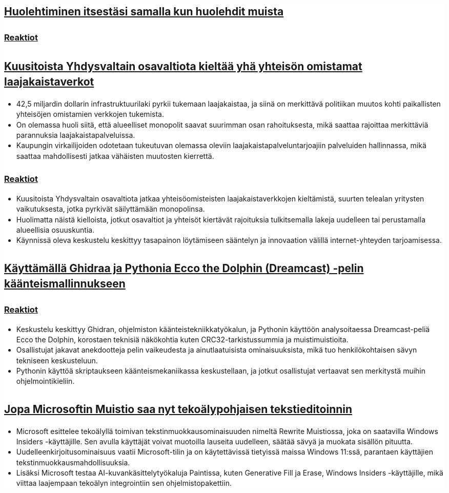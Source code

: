 ## [Huolehtiminen itsestäsi samalla kun huolehdit muista](https://magazine.medlineplus.gov/article/caring-for-yourself-while-caring-for-others)

### [Reaktiot](https://news.ycombinator.com/item?id=42068485)

## [Kuusitoista Yhdysvaltain osavaltiota kieltää yhä yhteisön omistamat laajakaistaverkot](https://www.techdirt.com/2024/11/07/16-u-s-states-still-ban-community-owned-broadband-networks-because-att-and-comcast-told-them-to/)

- 42,5 miljardin dollarin infrastruktuurilaki pyrkii tukemaan laajakaistaa, ja siinä on merkittävä politiikan muutos kohti paikallisten yhteisöjen omistamien verkkojen tukemista.
- On olemassa huoli siitä, että alueelliset monopolit saavat suurimman osan rahoituksesta, mikä saattaa rajoittaa merkittäviä parannuksia laajakaistapalveluissa.
- Kaupungin virkailijoiden odotetaan tukeutuvan olemassa oleviin laajakaistapalveluntarjoajiin palveluiden hallinnassa, mikä saattaa mahdollisesti jatkaa vähäisten muutosten kierrettä.

### [Reaktiot](https://news.ycombinator.com/item?id=42076719)

- Kuusitoista Yhdysvaltain osavaltiota jatkaa yhteisöomisteisten laajakaistaverkkojen kieltämistä, suurten telealan yritysten vaikutuksesta, jotka pyrkivät säilyttämään monopolinsa.
- Huolimatta näistä kielloista, jotkut osavaltiot ja yhteisöt kiertävät rajoituksia tulkitsemalla lakeja uudelleen tai perustamalla alueellisia osuuskuntia.
- Käynnissä oleva keskustelu keskittyy tasapainon löytämiseen sääntelyn ja innovaation välillä internet-yhteyden tarjoamisessa.

## [Käyttämällä Ghidraa ja Pythonia Ecco the Dolphin (Dreamcast) -pelin käänteismallinnukseen](https://32bits.substack.com/p/under-the-microscope-ecco-the-dolphin)

### [Reaktiot](https://news.ycombinator.com/item?id=42076884)

- Keskustelu keskittyy Ghidran, ohjelmiston käänteistekniikkatyökalun, ja Pythonin käyttöön analysoitaessa Dreamcast-peliä Ecco the Dolphin, korostaen teknisiä näkökohtia kuten CRC32-tarkistussummia ja muistimuistioita.
- Osallistujat jakavat anekdootteja pelin vaikeudesta ja ainutlaatuisista ominaisuuksista, mikä tuo henkilökohtaisen sävyn tekniseen keskusteluun.
- Pythonin käyttöä skriptaukseen käänteismekaniikassa keskustellaan, ja jotkut osallistujat vertaavat sen merkitystä muihin ohjelmointikieliin.

## [Jopa Microsoftin Muistio saa nyt tekoälypohjaisen tekstieditoinnin](https://www.theverge.com/2024/11/6/24289707/microsoft-notepad-ai-text-editing-rewrite)

- Microsoft esittelee tekoälyllä toimivan tekstinmuokkausominaisuuden nimeltä Rewrite Muistiossa, joka on saatavilla Windows Insiders -käyttäjille. Sen avulla käyttäjät voivat muotoilla lauseita uudelleen, säätää sävyä ja muokata sisällön pituutta.
- Uudelleenkirjoitusominaisuus vaatii Microsoft-tilin ja on käytettävissä tietyissä maissa Windows 11:ssä, parantaen käyttäjien tekstinmuokkausmahdollisuuksia.
- Lisäksi Microsoft testaa AI-kuvankäsittelytyökaluja Paintissa, kuten Generative Fill ja Erase, Windows Insiders -käyttäjille, mikä viittaa laajempaan tekoälyn integrointiin sen ohjelmistopakettiin.
